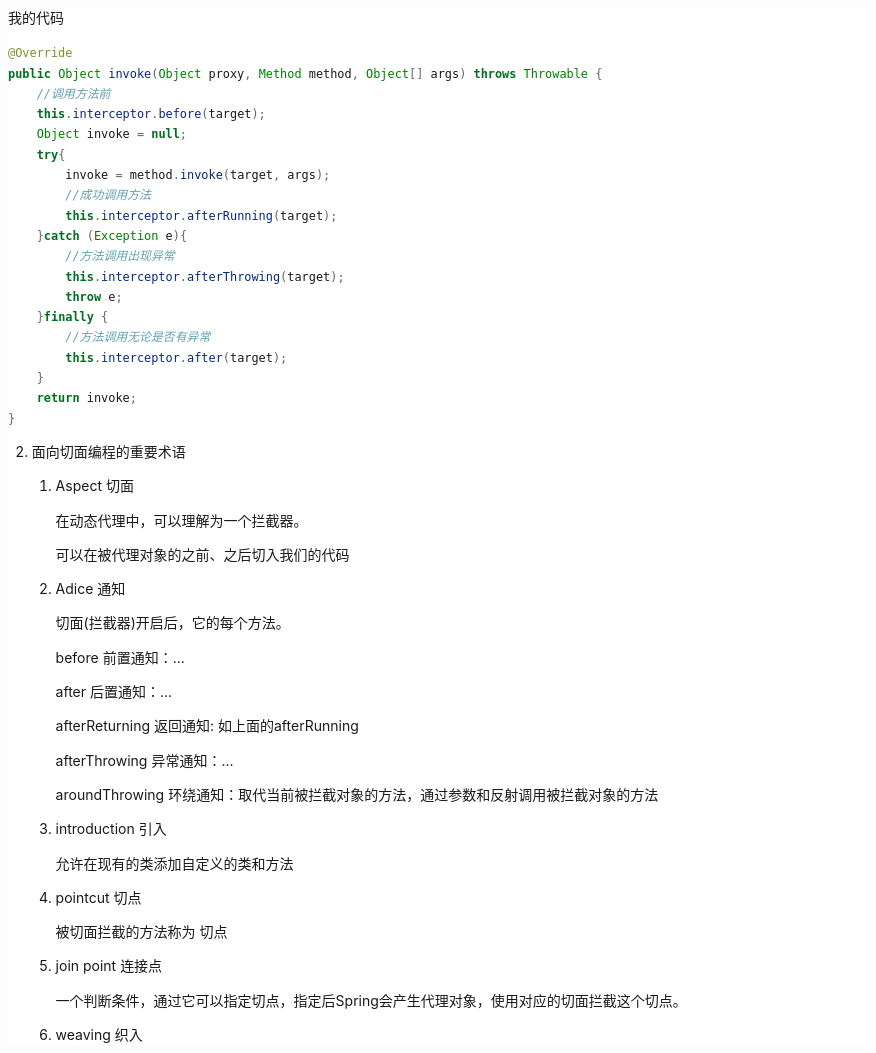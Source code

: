    我的代码

   ```java
   @Override
   public Object invoke(Object proxy, Method method, Object[] args) throws Throwable {
       //调用方法前
       this.interceptor.before(target);
       Object invoke = null;
       try{
           invoke = method.invoke(target, args);
           //成功调用方法
           this.interceptor.afterRunning(target);
       }catch (Exception e){
           //方法调用出现异常
           this.interceptor.afterThrowing(target);
           throw e;
       }finally {
           //方法调用无论是否有异常
           this.interceptor.after(target);
       }
       return invoke;
   }
   ```

2. 面向切面编程的重要术语

   1. Aspect 切面

      在动态代理中，可以理解为一个拦截器。

      可以在被代理对象的之前、之后切入我们的代码

   2. Adice 通知

      切面(拦截器)开启后，它的每个方法。

      before 前置通知：...

      after 后置通知：...

      afterReturning 返回通知: 如上面的afterRunning

      afterThrowing 异常通知：...

      aroundThrowing 环绕通知：取代当前被拦截对象的方法，通过参数和反射调用被拦截对象的方法

   3. introduction 引入

      允许在现有的类添加自定义的类和方法

   4. pointcut 切点 

      被切面拦截的方法称为 切点 

   5. join point 连接点

      一个判断条件，通过它可以指定切点，指定后Spring会产生代理对象，使用对应的切面拦截这个切点。

   6. weaving 织入 
